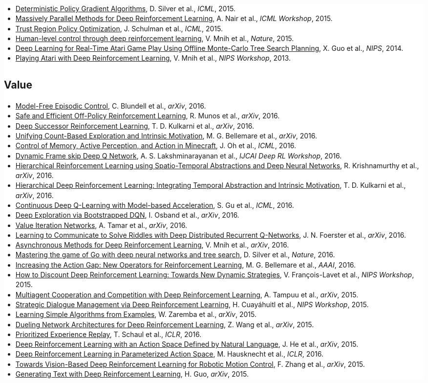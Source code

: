   * [Deterministic Policy Gradient Algorithms](http://jmlr.org/proceedings/papers/v32/silver14.pdf), D. Silver et al., *ICML*, 2015.
  * [Massively Parallel Methods for Deep Reinforcement Learning](http://www0.cs.ucl.ac.uk/staff/d.silver/web/Publications_files/gorila.pdf), A. Nair et al., *ICML Workshop*, 2015.
  * [Trust Region Policy Optimization](http://jmlr.org/proceedings/papers/v37/schulman15.pdf), J. Schulman et al., *ICML*, 2015.
  * [Human-level control through deep reinforcement learning](http://www.nature.com/nature/journal/v518/n7540/pdf/nature14236.pdf), V. Mnih et al., *Nature*, 2015.
  * [Deep Learning for Real-Time Atari Game Play Using Offline Monte-Carlo Tree Search Planning](http://papers.nips.cc/paper/5421-deep-learning-for-real-time-atari-game-play-using-offline-monte-carlo-tree-search-planning.pdf), X. Guo et al., *NIPS*, 2014.
  * [Playing Atari with Deep Reinforcement Learning](https://www.cs.toronto.edu/~vmnih/docs/dqn.pdf), V. Mnih et al., *NIPS Workshop*, 2013.

## Value
  * [Model-Free Episodic Control](http://arxiv.org/abs/1606.04460), C. Blundell et al., *arXiv*, 2016.
  * [Safe and Efficient Off-Policy Reinforcement Learning](https://arxiv.org/abs/1606.02647), R. Munos et al., *arXiv*, 2016.
  * [Deep Successor Reinforcement Learning](http://arxiv.org/abs/1606.02396), T. D. Kulkarni et al., *arXiv*, 2016.
  * [Unifying Count-Based Exploration and Intrinsic Motivation](https://arxiv.org/abs/1606.01868), M. G. Bellemare et al., *arXiv*, 2016.
  * [Control of Memory, Active Perception, and Action in Minecraft](http://arxiv.org/abs/1605.09128), J. Oh et al., *ICML*, 2016.
  * [Dynamic Frame skip Deep Q Network](http://arxiv.org/abs/1605.05365), A. S. Lakshminarayanan et al., *IJCAI Deep RL Workshop*, 2016.
  * [Hierarchical Reinforcement Learning using Spatio-Temporal Abstractions and Deep Neural Networks](https://arxiv.org/abs/1605.05359), R. Krishnamurthy et al., *arXiv*, 2016.
  * [Hierarchical Deep Reinforcement Learning: Integrating Temporal Abstraction and Intrinsic Motivation](https://arxiv.org/abs/1604.06057), T. D. Kulkarni et al., *arXiv*, 2016.
  * [Continuous Deep Q-Learning with Model-based Acceleration](http://arxiv.org/abs/1603.00748), S. Gu et al., *ICML*, 2016.
  * [Deep Exploration via Bootstrapped DQN](http://arxiv.org/abs/1602.04621), I. Osband et al., *arXiv*, 2016.
  * [Value Iteration Networks](http://arxiv.org/abs/1602.02867), A. Tamar et al., *arXiv*, 2016.
  * [Learning to Communicate to Solve Riddles with Deep Distributed Recurrent Q-Networks](http://arxiv.org/abs/1602.02672), J. N. Foerster et al., *arXiv*, 2016.
  * [Asynchronous Methods for Deep Reinforcement Learning](http://arxiv.org/abs/1602.01783), V. Mnih et al., *arXiv*, 2016.
  * [Mastering the game of Go with deep neural networks and tree search](http://www.nature.com/nature/journal/v529/n7587/full/nature16961.html), D. Silver et al., *Nature*, 2016.
  * [Increasing the Action Gap: New Operators for Reinforcement Learning](http://arxiv.org/abs/1512.04860), M. G. Bellemare et al., *AAAI*, 2016.
  * [How to Discount Deep Reinforcement Learning: Towards New Dynamic Strategies](http://arxiv.org/abs/1512.02011), V. François-Lavet et al., *NIPS Workshop*, 2015.
  * [Multiagent Cooperation and Competition with Deep Reinforcement Learning](http://arxiv.org/abs/1511.08779), A. Tampuu et al., *arXiv*, 2015.
  * [Strategic Dialogue Management via Deep Reinforcement Learning](http://arxiv.org/abs/1511.08099), H. Cuayáhuitl et al., *NIPS Workshop*, 2015.
  * [Learning Simple Algorithms from Examples](http://arxiv.org/abs/1511.07275), W. Zaremba et al., *arXiv*, 2015.
  * [Dueling Network Architectures for Deep Reinforcement Learning](http://arxiv.org/abs/1511.06581), Z. Wang et al., *arXiv*, 2015.
  * [Prioritized Experience Replay](http://arxiv.org/abs/1511.05952), T. Schaul et al., *ICLR*, 2016.
  * [Deep Reinforcement Learning with an Action Space Defined by Natural Language](http://arxiv.org/abs/1511.04636), J. He et al., *arXiv*, 2015.
  * [Deep Reinforcement Learning in Parameterized Action Space](http://arxiv.org/abs/1511.04143), M. Hausknecht et al., *ICLR*, 2016.
  * [Towards Vision-Based Deep Reinforcement Learning for Robotic Motion Control](http://arxiv.org/abs/1511.03791), F. Zhang et al., *arXiv*, 2015.
  * [Generating Text with Deep Reinforcement Learning](http://arxiv.org/abs/1510.09202), H. Guo, *arXiv*, 2015.